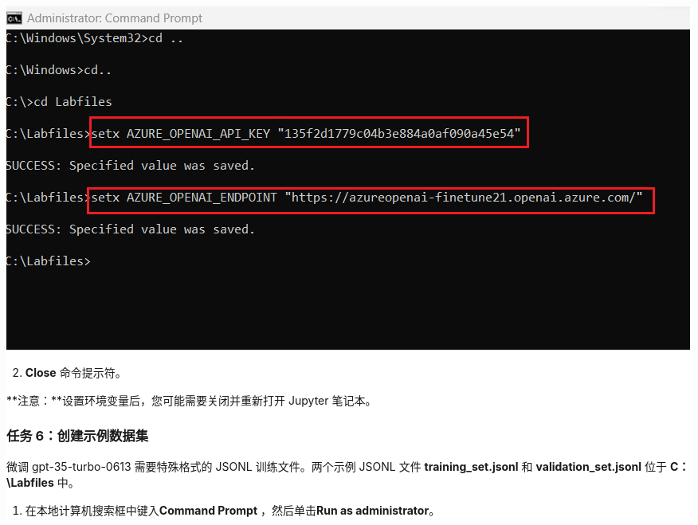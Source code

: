 ![](./media/image45.png)

2.  **Close** 命令提示符。

**注意：**设置环境变量后，您可能需要关闭并重新打开 Jupyter 笔记本。

### **任务 6：创建示例数据集**

微调 gpt-35-turbo-0613 需要特殊格式的 JSONL 训练文件。两个示例 JSONL
文件 **training_set.jsonl** 和 **validation_set.jsonl** 位于
**C：\Labfiles** 中。

1.  在本地计算机搜索框中键入**Command Prompt** ，然后单击**Run as
    administrator**。
